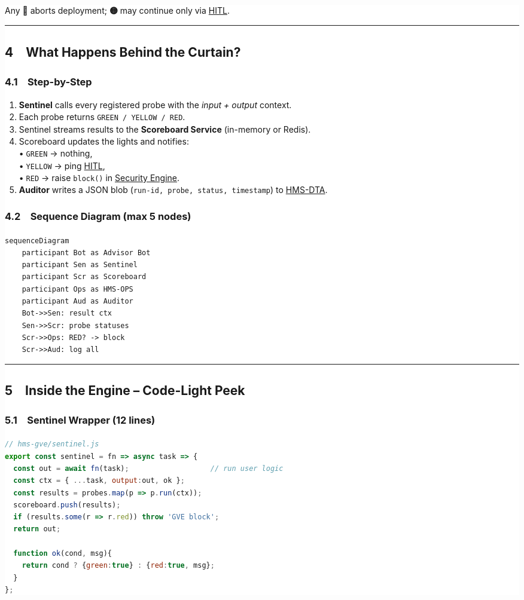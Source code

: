 Any **🔴** aborts deployment; **🟡** may continue only via [HITL](07_human_in_the_loop_oversight__hitl__.md).

---

## 4 What Happens Behind the Curtain?

### 4.1 Step-by-Step

1. **Sentinel** calls every registered probe with the *input + output* context.  
2. Each probe returns `GREEN / YELLOW / RED`.  
3. Sentinel streams results to the **Scoreboard Service** (in-memory or Redis).  
4. Scoreboard updates the lights and notifies:  
   • `GREEN` → nothing,  
   • `YELLOW` → ping [HITL](07_human_in_the_loop_oversight__hitl__.md),  
   • `RED` → raise `block()` in [Security Engine](10_security___compliance_engine__hms_esq___hms_ops__.md).  
5. **Auditor** writes a JSON blob (`run-id, probe, status, timestamp`) to [HMS-DTA](06_central_data_repository__hms_dta__.md).

### 4.2 Sequence Diagram (max 5 nodes)

```mermaid
sequenceDiagram
    participant Bot as Advisor Bot
    participant Sen as Sentinel
    participant Scr as Scoreboard
    participant Ops as HMS-OPS
    participant Aud as Auditor
    Bot->>Sen: result ctx
    Sen->>Scr: probe statuses
    Scr->>Ops: RED? -> block
    Scr->>Aud: log all
```

---

## 5 Inside the Engine – Code-Light Peek

### 5.1 Sentinel Wrapper (12 lines)

```js
// hms-gve/sentinel.js
export const sentinel = fn => async task => {
  const out = await fn(task);                   // run user logic
  const ctx = { ...task, output:out, ok };
  const results = probes.map(p => p.run(ctx));
  scoreboard.push(results);
  if (results.some(r => r.red)) throw 'GVE block';
  return out;

  function ok(cond, msg){
    return cond ? {green:true} : {red:true, msg};
  }
};
```
